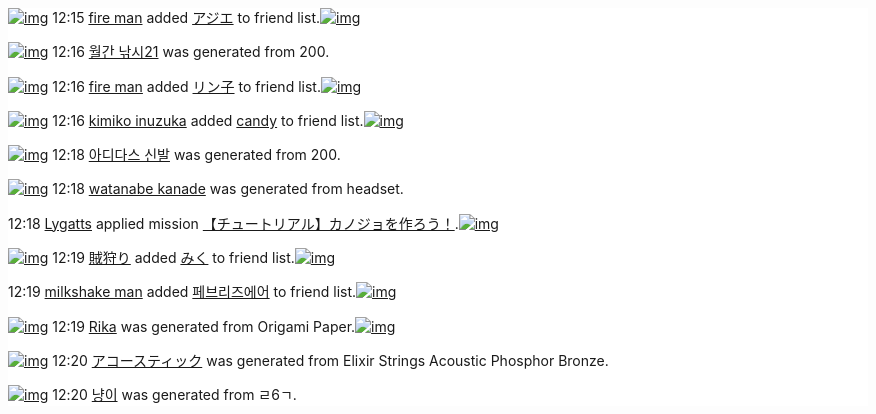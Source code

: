 [![img](http://www.deviantsart.com/25dtgod.jpeg)](http://www.barcodekanojo.com/user/450169/fire%20man) 12:15 [fire man](http://www.barcodekanojo.com/user/450169/fire%20man) added [アジエ](http://www.barcodekanojo.com/kanojo/2684887/%E3%82%A2%E3%82%B8%E3%82%A8) to friend list.[![img](http://www.deviantsart.com/p2rtbp.png)](http://www.barcodekanojo.com/kanojo/2684887/%E3%82%A2%E3%82%B8%E3%82%A8)

[![img](http://www.deviantsart.com/2cht7vp.png)](http://www.barcodekanojo.com/kanojo/3042720/%EC%9B%94%EA%B0%84%20%EB%82%9A%EC%8B%9C21) 12:16 [월간 낚시21](http://www.barcodekanojo.com/kanojo/3042720/%EC%9B%94%EA%B0%84%20%EB%82%9A%EC%8B%9C21) was generated from 200.

[![img](http://www.deviantsart.com/25dtgod.jpeg)](http://www.barcodekanojo.com/user/450169/fire%20man) 12:16 [fire man](http://www.barcodekanojo.com/user/450169/fire%20man) added [リン子](http://www.barcodekanojo.com/kanojo/1100780/%E3%83%AA%E3%83%B3%E5%AD%90) to friend list.[![img](http://www.deviantsart.com/38rhcj0.png)](http://www.barcodekanojo.com/kanojo/1100780/%E3%83%AA%E3%83%B3%E5%AD%90)

[![img](http://www.deviantsart.com/1k90it8.jpeg)](http://www.barcodekanojo.com/user/474517/kimiko%20inuzuka) 12:16 [kimiko inuzuka](http://www.barcodekanojo.com/user/474517/kimiko%20inuzuka) added [candy](http://www.barcodekanojo.com/kanojo/2079935/candy) to friend list.[![img](http://www.deviantsart.com/1t9vm0r.png)](http://www.barcodekanojo.com/kanojo/2079935/candy)

[![img](http://www.deviantsart.com/mn9vli.png)](http://www.barcodekanojo.com/kanojo/3042721/%EC%95%84%EB%94%94%EB%8B%A4%EC%8A%A4%20%EC%8B%A0%EB%B0%9C) 12:18 [아디다스 신발](http://www.barcodekanojo.com/kanojo/3042721/%EC%95%84%EB%94%94%EB%8B%A4%EC%8A%A4%20%EC%8B%A0%EB%B0%9C) was generated from 200.

[![img](http://www.deviantsart.com/1uj8pd9.png)](http://www.barcodekanojo.com/kanojo/3042722/watanabe%20kanade) 12:18 [watanabe kanade](http://www.barcodekanojo.com/kanojo/3042722/watanabe%20kanade) was generated from headset.

12:18 [Lygatts](http://www.barcodekanojo.com/user/474485/Lygatts) applied mission [【チュートリアル】カノジョを作ろう！](http://www.barcodekanojo.com/kanojo/3042044/Ringo).[![img](http://www.deviantsart.com/258f4m0.png)](http://www.barcodekanojo.com/kanojo/3042044/Ringo)

[![img](http://www.deviantsart.com/6croa2.jpeg)](http://www.barcodekanojo.com/user/29494/%E8%B3%8A%E7%8B%A9%E3%82%8A) 12:19 [賊狩り](http://www.barcodekanojo.com/user/29494/%E8%B3%8A%E7%8B%A9%E3%82%8A) added [みく](http://www.barcodekanojo.com/kanojo/3040212/%E3%81%BF%E3%81%8F) to friend list.[![img](http://www.deviantsart.com/3d7funa.png)](http://www.barcodekanojo.com/kanojo/3040212/%E3%81%BF%E3%81%8F)

12:19 [milkshake man](http://www.barcodekanojo.com/user/471124/milkshake%20man) added [페브리즈에어](http://www.barcodekanojo.com/kanojo/2960183/%ED%8E%98%EB%B8%8C%EB%A6%AC%EC%A6%88%EC%97%90%EC%96%B4) to friend list.[![img](http://www.deviantsart.com/lp4ve0.png)](http://www.barcodekanojo.com/kanojo/2960183/%ED%8E%98%EB%B8%8C%EB%A6%AC%EC%A6%88%EC%97%90%EC%96%B4)

[![img](http://www.deviantsart.com/18moam4.png)](http://www.barcodekanojo.com/kanojo/3042723/Rika) 12:19 [Rika](http://www.barcodekanojo.com/kanojo/3042723/Rika) was generated from Origami Paper.[![img](http://www.deviantsart.com/25limoo.jpeg)](http://www.barcodekanojo.com/product_images/barcode/5756727/1404616704/50x50xOrigami,P20Paper.jpg,qw=88,ah=88.pagespeed.ic.jjqWnsEatl.jpg)

[![img](http://www.deviantsart.com/31tdh8b.png)](http://www.barcodekanojo.com/kanojo/3042724/%E3%82%A2%E3%82%B3%E3%83%BC%E3%82%B9%E3%83%86%E3%82%A3%E3%83%83%E3%82%AF) 12:20 [アコースティック](http://www.barcodekanojo.com/kanojo/3042724/%E3%82%A2%E3%82%B3%E3%83%BC%E3%82%B9%E3%83%86%E3%82%A3%E3%83%83%E3%82%AF) was generated from Elixir Strings Acoustic Phosphor Bronze.

[![img](http://www.deviantsart.com/1af8ge3.png)](http://www.barcodekanojo.com/kanojo/3042725/%EB%83%A5%EC%9D%B4) 12:20 [냥이](http://www.barcodekanojo.com/kanojo/3042725/%EB%83%A5%EC%9D%B4) was generated from ㄹ6ㄱ.
